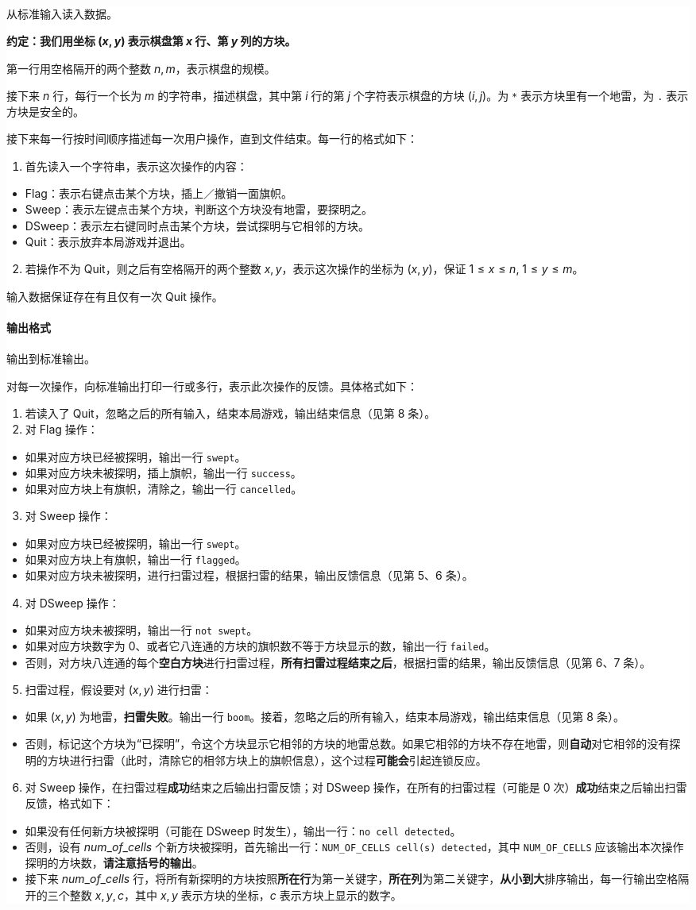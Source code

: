 从标准输入读入数据。

**约定：我们用坐标 $(x, y)$ 表示棋盘第 $x$ 行、第 $y$ 列的方块。**

第一行用空格隔开的两个整数 $n,m$，表示棋盘的规模。

接下来 $n$ 行，每行一个长为 $m$ 的字符串，描述棋盘，其中第 $i$ 行的第 $j$ 个字符表示棋盘的方块 $(i, j)$。为 `*` 表示方块里有一个地雷，为 `.` 表示方块是安全的。

接下来每一行按时间顺序描述每一次用户操作，直到文件结束。每一行的格式如下：

1. 首先读入一个字符串，表示这次操作的内容：

* Flag：表示右键点击某个方块，插上／撤销一面旗帜。
* Sweep：表示左键点击某个方块，判断这个方块没有地雷，要探明之。
* DSweep：表示左右键同时点击某个方块，尝试探明与它相邻的方块。
* Quit：表示放弃本局游戏并退出。

2. 若操作不为 Quit，则之后有空格隔开的两个整数 $x,y$，表示这次操作的坐标为 $(x, y)$，保证 $1\leq x\leq n$, $1\leq y\leq m$。

输入数据保证存在有且仅有一次 Quit 操作。

#### 输出格式

输出到标准输出。

对每一次操作，向标准输出打印一行或多行，表示此次操作的反馈。具体格式如下：

1. 若读入了 Quit，忽略之后的所有输入，结束本局游戏，输出结束信息（见第 $8$ 条）。
2. 对 Flag 操作：

* 如果对应方块已经被探明，输出一行 `swept`。
* 如果对应方块未被探明，插上旗帜，输出一行 `success`。
* 如果对应方块上有旗帜，清除之，输出一行 `cancelled`。

3. 对 Sweep 操作：

* 如果对应方块已经被探明，输出一行 `swept`。
* 如果对应方块上有旗帜，输出一行 `flagged`。
* 如果对应方块未被探明，进行扫雷过程，根据扫雷的结果，输出反馈信息（见第 $5、6$ 条）。

4. 对 DSweep 操作：

* 如果对应方块未被探明，输出一行 `not swept`。
* 如果对应方块数字为 $0$、或者它八连通的方块的旗帜数不等于方块显示的数，输出一行 `failed`。
* 否则，对方块八连通的每个**空白方块**进行扫雷过程，**所有扫雷过程结束之后**，根据扫雷的结果，输出反馈信息（见第 $6、7$ 条）。

5. 扫雷过程，假设要对 $(x, y)$ 进行扫雷：

* 如果 $(x,y)$ 为地雷，**扫雷失败**。输出一行 `boom`。接着，忽略之后的所有输入，结束本局游戏，输出结束信息（见第 $8$ 条）。

* 否则，标记这个方块为“已探明”，令这个方块显示它相邻的方块的地雷总数。如果它相邻的方块不存在地雷，则**自动**对它相邻的没有探明的方块进行扫雷（此时，清除它的相邻方块上的旗帜信息），这个过程**可能会**引起连锁反应。

6. 对 Sweep 操作，在扫雷过程**成功**结束之后输出扫雷反馈；对 DSweep 操作，在所有的扫雷过程（可能是 $0$ 次）**成功**结束之后输出扫雷反馈，格式如下：

* 如果没有任何新方块被探明（可能在 DSweep 时发生），输出一行：`no cell detected`。
* 否则，设有 $num\_of\_cells$ 个新方块被探明，首先输出一行：`NUM_OF_CELLS cell(s) detected`，其中 `NUM_OF_CELLS` 应该输出本次操作探明的方块数，**请注意括号的输出**。
* 接下来 $num\_of\_cells$ 行，将所有新探明的方块按照**所在行**为第一关键字，**所在列**为第二关键字，**从小到大**排序输出，每一行输出空格隔开的三个整数 $x,y,c$，其中 $x, y$ 表示方块的坐标，$c$ 表示方块上显示的数字。
